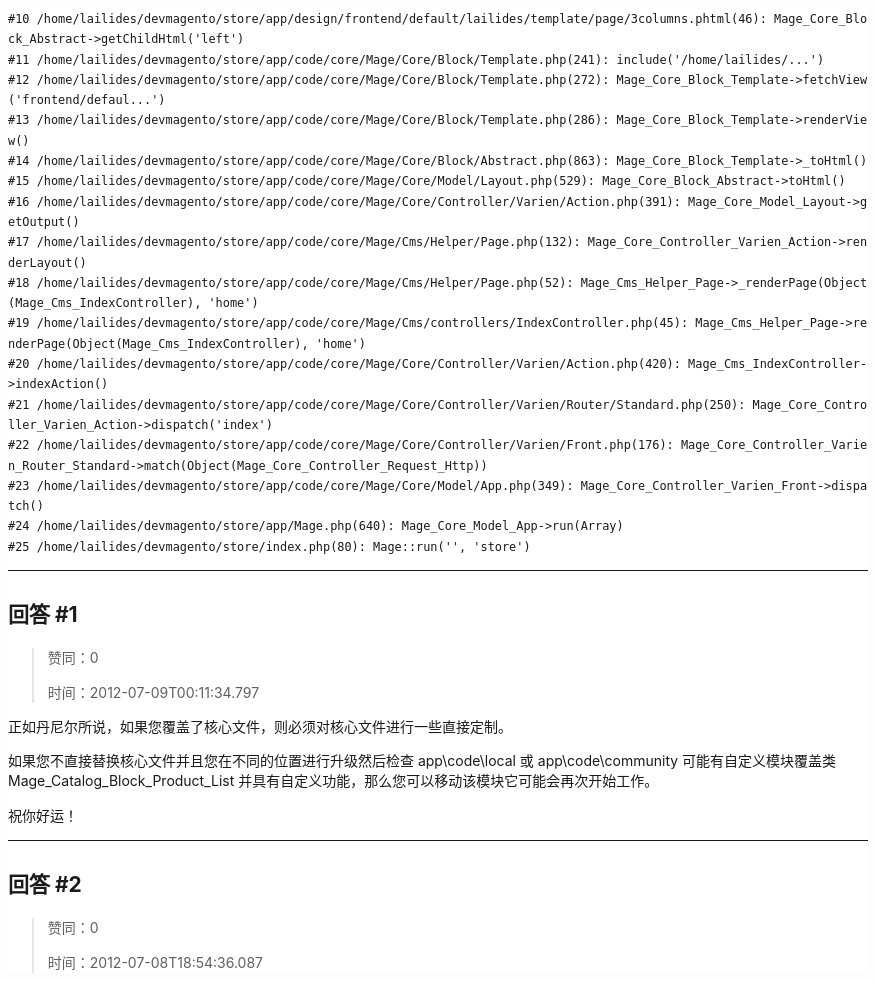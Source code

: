 ```
#10 /home/lailides/devmagento/store/app/design/frontend/default/lailides/template/page/3columns.phtml(46): Mage_Core_Block_Abstract->getChildHtml('left')
#11 /home/lailides/devmagento/store/app/code/core/Mage/Core/Block/Template.php(241): include('/home/lailides/...')
#12 /home/lailides/devmagento/store/app/code/core/Mage/Core/Block/Template.php(272): Mage_Core_Block_Template->fetchView('frontend/defaul...')
#13 /home/lailides/devmagento/store/app/code/core/Mage/Core/Block/Template.php(286): Mage_Core_Block_Template->renderView()
#14 /home/lailides/devmagento/store/app/code/core/Mage/Core/Block/Abstract.php(863): Mage_Core_Block_Template->_toHtml()
#15 /home/lailides/devmagento/store/app/code/core/Mage/Core/Model/Layout.php(529): Mage_Core_Block_Abstract->toHtml()
#16 /home/lailides/devmagento/store/app/code/core/Mage/Core/Controller/Varien/Action.php(391): Mage_Core_Model_Layout->getOutput()
#17 /home/lailides/devmagento/store/app/code/core/Mage/Cms/Helper/Page.php(132): Mage_Core_Controller_Varien_Action->renderLayout()
#18 /home/lailides/devmagento/store/app/code/core/Mage/Cms/Helper/Page.php(52): Mage_Cms_Helper_Page->_renderPage(Object(Mage_Cms_IndexController), 'home')
#19 /home/lailides/devmagento/store/app/code/core/Mage/Cms/controllers/IndexController.php(45): Mage_Cms_Helper_Page->renderPage(Object(Mage_Cms_IndexController), 'home')
#20 /home/lailides/devmagento/store/app/code/core/Mage/Core/Controller/Varien/Action.php(420): Mage_Cms_IndexController->indexAction()
#21 /home/lailides/devmagento/store/app/code/core/Mage/Core/Controller/Varien/Router/Standard.php(250): Mage_Core_Controller_Varien_Action->dispatch('index')
#22 /home/lailides/devmagento/store/app/code/core/Mage/Core/Controller/Varien/Front.php(176): Mage_Core_Controller_Varien_Router_Standard->match(Object(Mage_Core_Controller_Request_Http))
#23 /home/lailides/devmagento/store/app/code/core/Mage/Core/Model/App.php(349): Mage_Core_Controller_Varien_Front->dispatch()
#24 /home/lailides/devmagento/store/app/Mage.php(640): Mage_Core_Model_App->run(Array)
#25 /home/lailides/devmagento/store/index.php(80): Mage::run('', 'store') 
```

* * *

## 回答 #1

> 赞同：0
> 
> 时间：2012-07-09T00:11:34.797

正如丹尼尔所说，如果您覆盖了核心文件，则必须对核心文件进行一些直接定制。

如果您不直接替换核心文件并且您在不同的位置进行升级然后检查 app\code\local 或 app\code\community 可能有自定义模块覆盖类 Mage_Catalog_Block_Product_List 并具有自定义功能，那么您可以移动该模块它可能会再次开始工作。

祝你好运！

* * *

## 回答 #2

> 赞同：0
> 
> 时间：2012-07-08T18:54:36.087

